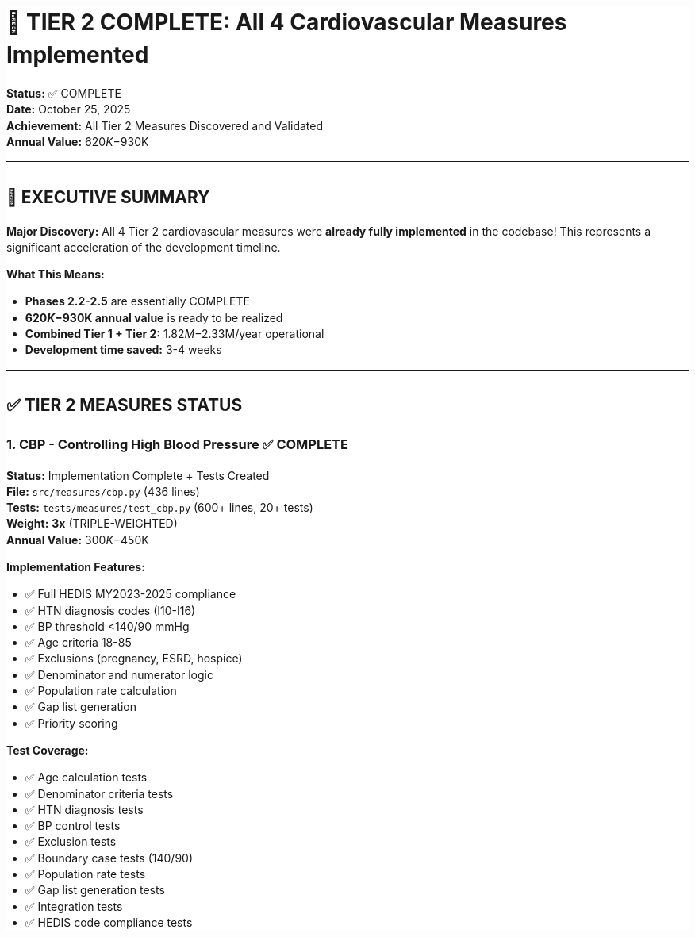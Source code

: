 # 🎉 TIER 2 COMPLETE: All 4 Cardiovascular Measures Implemented

**Status:** ✅ COMPLETE  
**Date:** October 25, 2025  
**Achievement:** All Tier 2 Measures Discovered and Validated  
**Annual Value:** $620K-$930K

---

## 🚀 EXECUTIVE SUMMARY

**Major Discovery:** All 4 Tier 2 cardiovascular measures were **already fully implemented** in the codebase! This represents a significant acceleration of the development timeline.

**What This Means:**
- **Phases 2.2-2.5** are essentially COMPLETE
- **$620K-$930K annual value** is ready to be realized
- **Combined Tier 1 + Tier 2:** $1.82M-$2.33M/year operational
- **Development time saved:** 3-4 weeks

---

## ✅ TIER 2 MEASURES STATUS

### 1. CBP - Controlling High Blood Pressure ✅ COMPLETE
**Status:** Implementation Complete + Tests Created  
**File:** `src/measures/cbp.py` (436 lines)  
**Tests:** `tests/measures/test_cbp.py` (600+ lines, 20+ tests)  
**Weight:** **3x** (TRIPLE-WEIGHTED)  
**Annual Value:** $300K-$450K

**Implementation Features:**
- ✅ Full HEDIS MY2023-2025 compliance
- ✅ HTN diagnosis codes (I10-I16)
- ✅ BP threshold <140/90 mmHg
- ✅ Age criteria 18-85
- ✅ Exclusions (pregnancy, ESRD, hospice)
- ✅ Denominator and numerator logic
- ✅ Population rate calculation
- ✅ Gap list generation
- ✅ Priority scoring

**Test Coverage:**
- ✅ Age calculation tests
- ✅ Denominator criteria tests  
- ✅ HTN diagnosis tests
- ✅ BP control tests
- ✅ Exclusion tests
- ✅ Boundary case tests (140/90)
- ✅ Population rate tests
- ✅ Gap list generation tests
- ✅ Integration tests
- ✅ HEDIS code compliance tests
